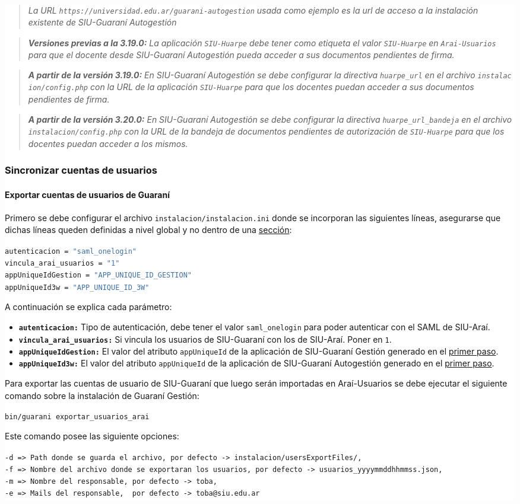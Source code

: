> *La URL `https://universidad.edu.ar/guarani-autogestion` usada como ejemplo es la url de acceso a la instalación existente de SIU-Guaraní Autogestión*

> ***Versiones previas a la 3.19.0:** La aplicación `SIU-Huarpe` debe tener como etiqueta el valor `SIU-Huarpe` en `Arai-Usuarios` para que el docente desde SIU-Guaraní Autogestión pueda acceder a sus documentos pendientes de firma.*

> ***A partir de la versión 3.19.0:** En SIU-Guaraní Autogestión se debe configurar la directiva `huarpe_url` en el archivo `instalacion/config.php` con la URL de la aplicación `SIU-Huarpe` para que los docentes puedan acceder a sus documentos pendientes de firma.*

> ***A partir de la versión 3.20.0:** En SIU-Guaraní Autogestión se debe configurar la directiva `huarpe_url_bandeja` en el archivo `instalacion/config.php` con la URL de la bandeja de documentos pendientes de autorización de `SIU-Huarpe` para que los docentes puedan acceder a los mismos.*

### Sincronizar cuentas de usuarios

#### Exportar cuentas de usuarios de Guaraní

Primero se debe configurar el archivo `instalacion/instalacion.ini` donde se incorporan las siguientes líneas, asegurarse que dichas líneas queden definidas a nivel global y no dentro de una [sección](https://en.wikipedia.org/wiki/INI_file#Sections):

```bash
autenticacion = "saml_onelogin"
vincula_arai_usuarios = "1"
appUniqueIdGestion = "APP_UNIQUE_ID_GESTION"
appUniqueId3w = "APP_UNIQUE_ID_3W"
```

A continuación se explica cada parámetro:  
- **`autenticacion:`** Tipo de autenticación, debe tener el valor `saml_onelogin` para poder autenticar con el SAML de SIU-Araí.
- **`vincula_arai_usuarios:`** Si vincula los usuarios de SIU-Guaraní con los de SIU-Araí. Poner en `1`.
- **`appUniqueIdGestion:`** El valor del atributo `appUniqueId` de la aplicación de SIU-Guaraní Gestión generado en el [primer paso](#registrar-siu-guaraní-como-service-provider-en-araí-usuarios).
- **`appUniqueId3w:`** El valor del atributo `appUniqueId` de la aplicación de SIU-Guaraní Autogestión generado en el [primer paso](#registrar-siu-guaraní-como-service-provider-en-araí-usuarios).

Para exportar las cuentas de usuario de SIU-Guaraní que luego serán importadas en Araí-Usuarios se debe ejecutar el siguiente comando sobre la instalación de Guaraní Gestión:

```bash
bin/guarani exportar_usuarios_arai
```

Este comando posee las siguiente opciones: 

```
-d => Path donde se guarda el archivo, por defecto -> instalacion/usersExportFiles/,
-f => Nombre del archivo donde se exportaran los usuarios, por defecto -> usuarios_yyyymmddhhmmss.json,
-m => Nombre del responsable, por defecto -> toba,
-e => Mails del responsable,  por defecto -> toba@siu.edu.ar
```
